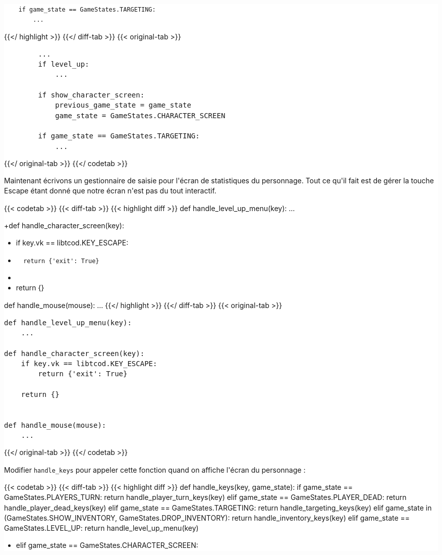         if game_state == GameStates.TARGETING:
            ...
{{</ highlight >}}
{{</ diff-tab >}}
{{< original-tab >}}
<pre>        ...
        if level_up:
            ...

        <span class="new-text">if show_character_screen:
            previous_game_state = game_state
            game_state = GameStates.CHARACTER_SCREEN</span>

        if game_state == GameStates.TARGETING:
            ...</pre>
{{</ original-tab >}}
{{</ codetab >}}

Maintenant écrivons un gestionnaire de saisie pour l'écran de statistiques du
personnage. Tout ce qu'il fait est de gérer la touche Escape étant donné que
notre écran n'est pas du tout interactif.

{{< codetab >}} {{< diff-tab >}} {{< highlight diff >}}
def handle_level_up_menu(key):
    ...

+def handle_character_screen(key):
+   if key.vk == libtcod.KEY_ESCAPE:
+       return {'exit': True}
+
+   return {}


def handle_mouse(mouse):
    ...
{{</ highlight >}}
{{</ diff-tab >}}
{{< original-tab >}}
<pre>def handle_level_up_menu(key):
    ...

<span class="new-text">def handle_character_screen(key):
    if key.vk == libtcod.KEY_ESCAPE:
        return {'exit': True}

    return {}</span>


def handle_mouse(mouse):
    ...</pre>
{{</ original-tab >}}
{{</ codetab >}}

Modifier `handle_keys` pour appeler cette fonction quand on affiche l'écran
du personnage :

{{< codetab >}} {{< diff-tab >}} {{< highlight diff >}}
def handle_keys(key, game_state):
    if game_state == GameStates.PLAYERS_TURN:
        return handle_player_turn_keys(key)
    elif game_state == GameStates.PLAYER_DEAD:
        return handle_player_dead_keys(key)
    elif game_state == GameStates.TARGETING:
        return handle_targeting_keys(key)
    elif game_state in (GameStates.SHOW_INVENTORY, GameStates.DROP_INVENTORY):
        return handle_inventory_keys(key)
    elif game_state == GameStates.LEVEL_UP:
        return handle_level_up_menu(key)
+   elif game_state == GameStates.CHARACTER_SCREEN: